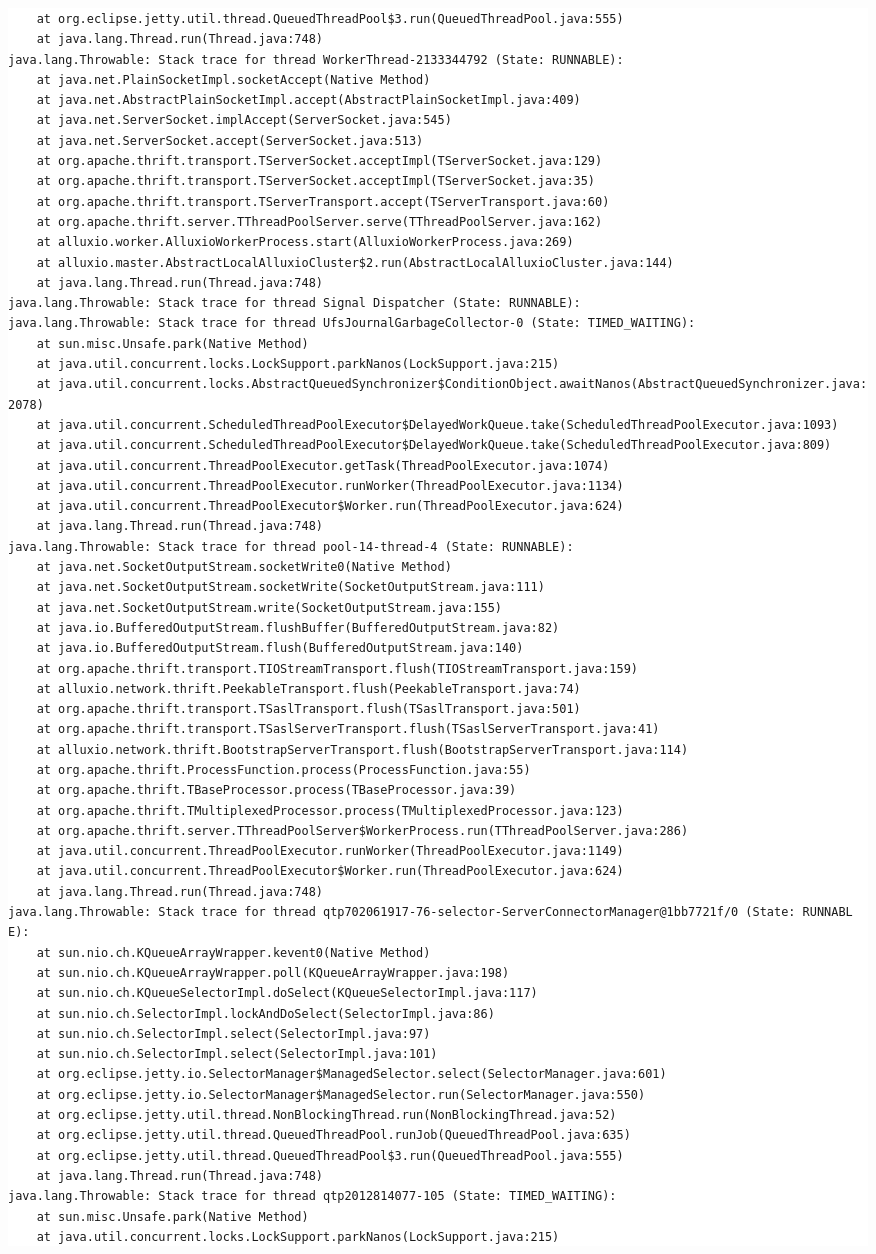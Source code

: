 		at org.eclipse.jetty.util.thread.QueuedThreadPool$3.run(QueuedThreadPool.java:555)
		at java.lang.Thread.run(Thread.java:748)
	java.lang.Throwable: Stack trace for thread WorkerThread-2133344792 (State: RUNNABLE):
		at java.net.PlainSocketImpl.socketAccept(Native Method)
		at java.net.AbstractPlainSocketImpl.accept(AbstractPlainSocketImpl.java:409)
		at java.net.ServerSocket.implAccept(ServerSocket.java:545)
		at java.net.ServerSocket.accept(ServerSocket.java:513)
		at org.apache.thrift.transport.TServerSocket.acceptImpl(TServerSocket.java:129)
		at org.apache.thrift.transport.TServerSocket.acceptImpl(TServerSocket.java:35)
		at org.apache.thrift.transport.TServerTransport.accept(TServerTransport.java:60)
		at org.apache.thrift.server.TThreadPoolServer.serve(TThreadPoolServer.java:162)
		at alluxio.worker.AlluxioWorkerProcess.start(AlluxioWorkerProcess.java:269)
		at alluxio.master.AbstractLocalAlluxioCluster$2.run(AbstractLocalAlluxioCluster.java:144)
		at java.lang.Thread.run(Thread.java:748)
	java.lang.Throwable: Stack trace for thread Signal Dispatcher (State: RUNNABLE):
	java.lang.Throwable: Stack trace for thread UfsJournalGarbageCollector-0 (State: TIMED_WAITING):
		at sun.misc.Unsafe.park(Native Method)
		at java.util.concurrent.locks.LockSupport.parkNanos(LockSupport.java:215)
		at java.util.concurrent.locks.AbstractQueuedSynchronizer$ConditionObject.awaitNanos(AbstractQueuedSynchronizer.java:2078)
		at java.util.concurrent.ScheduledThreadPoolExecutor$DelayedWorkQueue.take(ScheduledThreadPoolExecutor.java:1093)
		at java.util.concurrent.ScheduledThreadPoolExecutor$DelayedWorkQueue.take(ScheduledThreadPoolExecutor.java:809)
		at java.util.concurrent.ThreadPoolExecutor.getTask(ThreadPoolExecutor.java:1074)
		at java.util.concurrent.ThreadPoolExecutor.runWorker(ThreadPoolExecutor.java:1134)
		at java.util.concurrent.ThreadPoolExecutor$Worker.run(ThreadPoolExecutor.java:624)
		at java.lang.Thread.run(Thread.java:748)
	java.lang.Throwable: Stack trace for thread pool-14-thread-4 (State: RUNNABLE):
		at java.net.SocketOutputStream.socketWrite0(Native Method)
		at java.net.SocketOutputStream.socketWrite(SocketOutputStream.java:111)
		at java.net.SocketOutputStream.write(SocketOutputStream.java:155)
		at java.io.BufferedOutputStream.flushBuffer(BufferedOutputStream.java:82)
		at java.io.BufferedOutputStream.flush(BufferedOutputStream.java:140)
		at org.apache.thrift.transport.TIOStreamTransport.flush(TIOStreamTransport.java:159)
		at alluxio.network.thrift.PeekableTransport.flush(PeekableTransport.java:74)
		at org.apache.thrift.transport.TSaslTransport.flush(TSaslTransport.java:501)
		at org.apache.thrift.transport.TSaslServerTransport.flush(TSaslServerTransport.java:41)
		at alluxio.network.thrift.BootstrapServerTransport.flush(BootstrapServerTransport.java:114)
		at org.apache.thrift.ProcessFunction.process(ProcessFunction.java:55)
		at org.apache.thrift.TBaseProcessor.process(TBaseProcessor.java:39)
		at org.apache.thrift.TMultiplexedProcessor.process(TMultiplexedProcessor.java:123)
		at org.apache.thrift.server.TThreadPoolServer$WorkerProcess.run(TThreadPoolServer.java:286)
		at java.util.concurrent.ThreadPoolExecutor.runWorker(ThreadPoolExecutor.java:1149)
		at java.util.concurrent.ThreadPoolExecutor$Worker.run(ThreadPoolExecutor.java:624)
		at java.lang.Thread.run(Thread.java:748)
	java.lang.Throwable: Stack trace for thread qtp702061917-76-selector-ServerConnectorManager@1bb7721f/0 (State: RUNNABLE):
		at sun.nio.ch.KQueueArrayWrapper.kevent0(Native Method)
		at sun.nio.ch.KQueueArrayWrapper.poll(KQueueArrayWrapper.java:198)
		at sun.nio.ch.KQueueSelectorImpl.doSelect(KQueueSelectorImpl.java:117)
		at sun.nio.ch.SelectorImpl.lockAndDoSelect(SelectorImpl.java:86)
		at sun.nio.ch.SelectorImpl.select(SelectorImpl.java:97)
		at sun.nio.ch.SelectorImpl.select(SelectorImpl.java:101)
		at org.eclipse.jetty.io.SelectorManager$ManagedSelector.select(SelectorManager.java:601)
		at org.eclipse.jetty.io.SelectorManager$ManagedSelector.run(SelectorManager.java:550)
		at org.eclipse.jetty.util.thread.NonBlockingThread.run(NonBlockingThread.java:52)
		at org.eclipse.jetty.util.thread.QueuedThreadPool.runJob(QueuedThreadPool.java:635)
		at org.eclipse.jetty.util.thread.QueuedThreadPool$3.run(QueuedThreadPool.java:555)
		at java.lang.Thread.run(Thread.java:748)
	java.lang.Throwable: Stack trace for thread qtp2012814077-105 (State: TIMED_WAITING):
		at sun.misc.Unsafe.park(Native Method)
		at java.util.concurrent.locks.LockSupport.parkNanos(LockSupport.java:215)